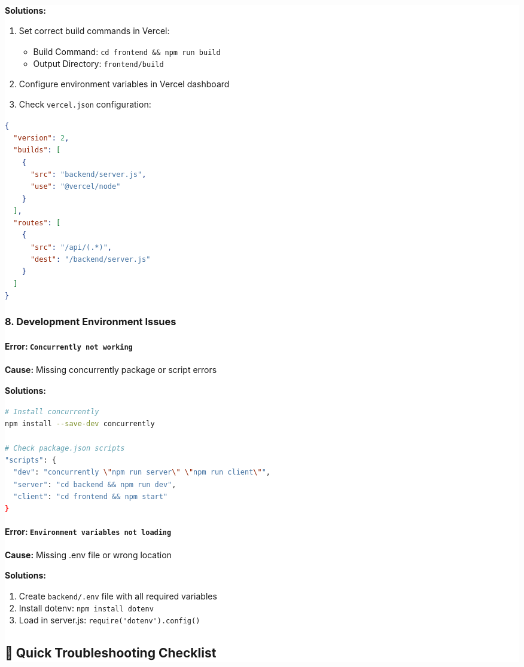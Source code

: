 **Solutions:**
1. Set correct build commands in Vercel:
   - Build Command: `cd frontend && npm run build`
   - Output Directory: `frontend/build`

2. Configure environment variables in Vercel dashboard

3. Check `vercel.json` configuration:
```json
{
  "version": 2,
  "builds": [
    {
      "src": "backend/server.js",
      "use": "@vercel/node"
    }
  ],
  "routes": [
    {
      "src": "/api/(.*)",
      "dest": "/backend/server.js"
    }
  ]
}
```

### 8. Development Environment Issues

#### Error: `Concurrently not working`
**Cause:** Missing concurrently package or script errors

**Solutions:**
```bash
# Install concurrently
npm install --save-dev concurrently

# Check package.json scripts
"scripts": {
  "dev": "concurrently \"npm run server\" \"npm run client\"",
  "server": "cd backend && npm run dev",
  "client": "cd frontend && npm start"
}
```

#### Error: `Environment variables not loading`
**Cause:** Missing .env file or wrong location

**Solutions:**
1. Create `backend/.env` file with all required variables
2. Install dotenv: `npm install dotenv`
3. Load in server.js: `require('dotenv').config()`

## 🔧 Quick Troubleshooting Checklist
